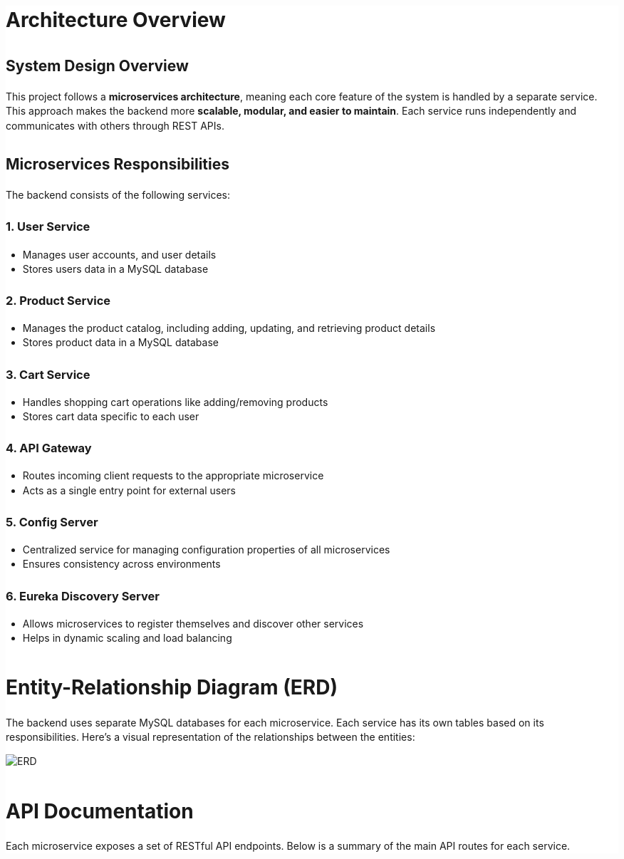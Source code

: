 # Architecture Overview

## System Design Overview
This project follows a **microservices architecture**, meaning each core feature of the system is handled by a separate service. This approach makes the backend more **scalable, modular, and easier to maintain**. Each service runs independently and communicates with others through REST APIs.

## Microservices Responsibilities
The backend consists of the following services:

### 1. User Service
- Manages user accounts, and user details
- Stores users data in a MySQL database

### 2. Product Service
- Manages the product catalog, including adding, updating, and retrieving product details
- Stores product data in a MySQL database

### 3. Cart Service
- Handles shopping cart operations like adding/removing products
- Stores cart data specific to each user

### 4. API Gateway
- Routes incoming client requests to the appropriate microservice
- Acts as a single entry point for external users

### 5. Config Server
- Centralized service for managing configuration properties of all microservices
- Ensures consistency across environments

### 6. Eureka Discovery Server
- Allows microservices to register themselves and discover other services
- Helps in dynamic scaling and load balancing

# Entity-Relationship Diagram (ERD)

The backend uses separate MySQL databases for each microservice. Each service has its own tables based on its responsibilities. Here’s a visual representation of the relationships between the entities:

![ERD](https://github.com/user-attachments/assets/19f5587f-de00-48b2-b4f8-3e0b935d6cee)

# API Documentation

Each microservice exposes a set of RESTful API endpoints. Below is a summary of the main API routes for each service.
